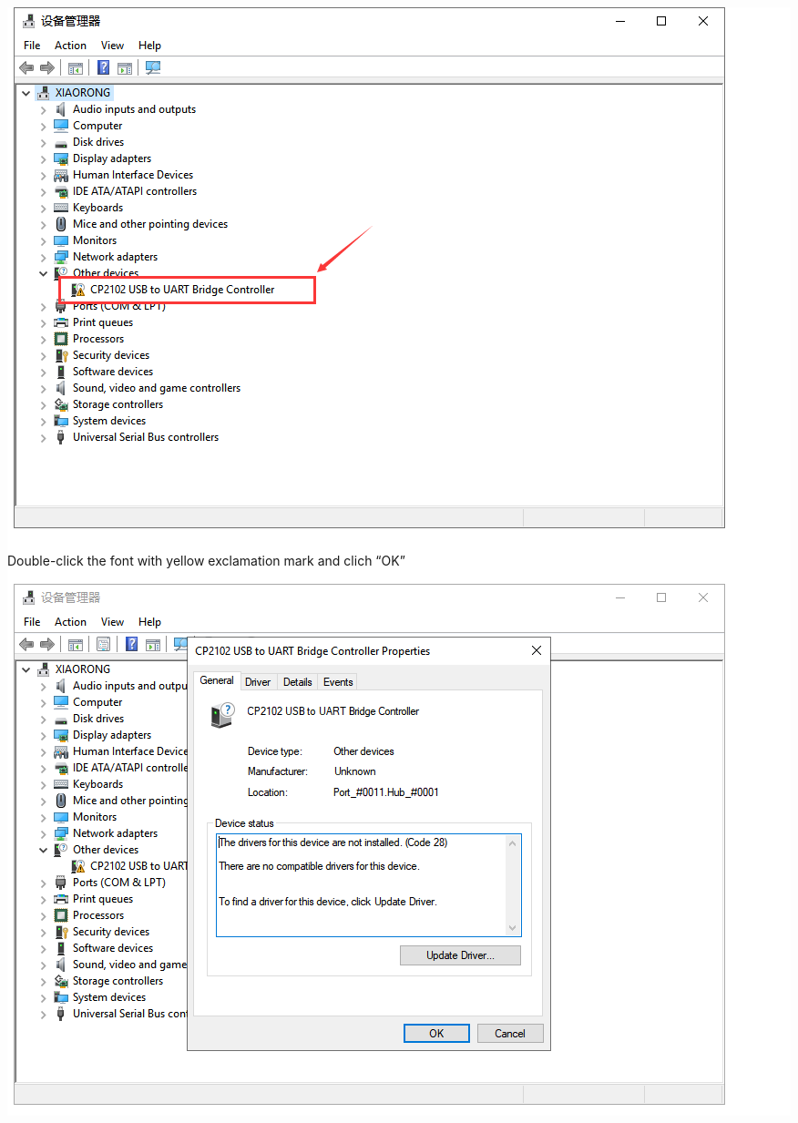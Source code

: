 ![](media/5d3921d98a5be791b0b5166164b389e7.png)

Double-click the font with yellow exclamation mark and clich “OK”

![](media/0946d3e3d322e66303a5e3fec0bb53c0.png)
